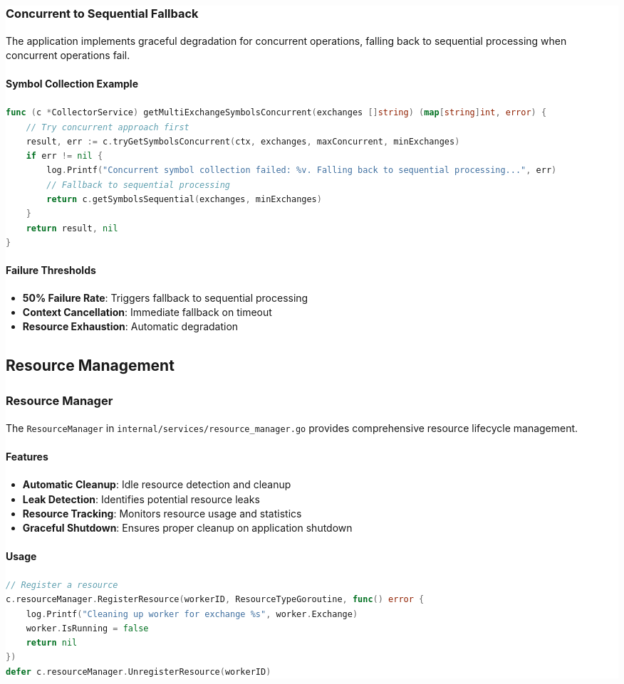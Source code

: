 ### Concurrent to Sequential Fallback

The application implements graceful degradation for concurrent operations, falling back to sequential processing when concurrent operations fail.

#### Symbol Collection Example

```go
func (c *CollectorService) getMultiExchangeSymbolsConcurrent(exchanges []string) (map[string]int, error) {
    // Try concurrent approach first
    result, err := c.tryGetSymbolsConcurrent(ctx, exchanges, maxConcurrent, minExchanges)
    if err != nil {
        log.Printf("Concurrent symbol collection failed: %v. Falling back to sequential processing...", err)
        // Fallback to sequential processing
        return c.getSymbolsSequential(exchanges, minExchanges)
    }
    return result, nil
}
```

#### Failure Thresholds

- **50% Failure Rate**: Triggers fallback to sequential processing
- **Context Cancellation**: Immediate fallback on timeout
- **Resource Exhaustion**: Automatic degradation

## Resource Management

### Resource Manager

The `ResourceManager` in `internal/services/resource_manager.go` provides comprehensive resource lifecycle management.

#### Features

- **Automatic Cleanup**: Idle resource detection and cleanup
- **Leak Detection**: Identifies potential resource leaks
- **Resource Tracking**: Monitors resource usage and statistics
- **Graceful Shutdown**: Ensures proper cleanup on application shutdown

#### Usage

```go
// Register a resource
c.resourceManager.RegisterResource(workerID, ResourceTypeGoroutine, func() error {
    log.Printf("Cleaning up worker for exchange %s", worker.Exchange)
    worker.IsRunning = false
    return nil
})
defer c.resourceManager.UnregisterResource(workerID)
```
